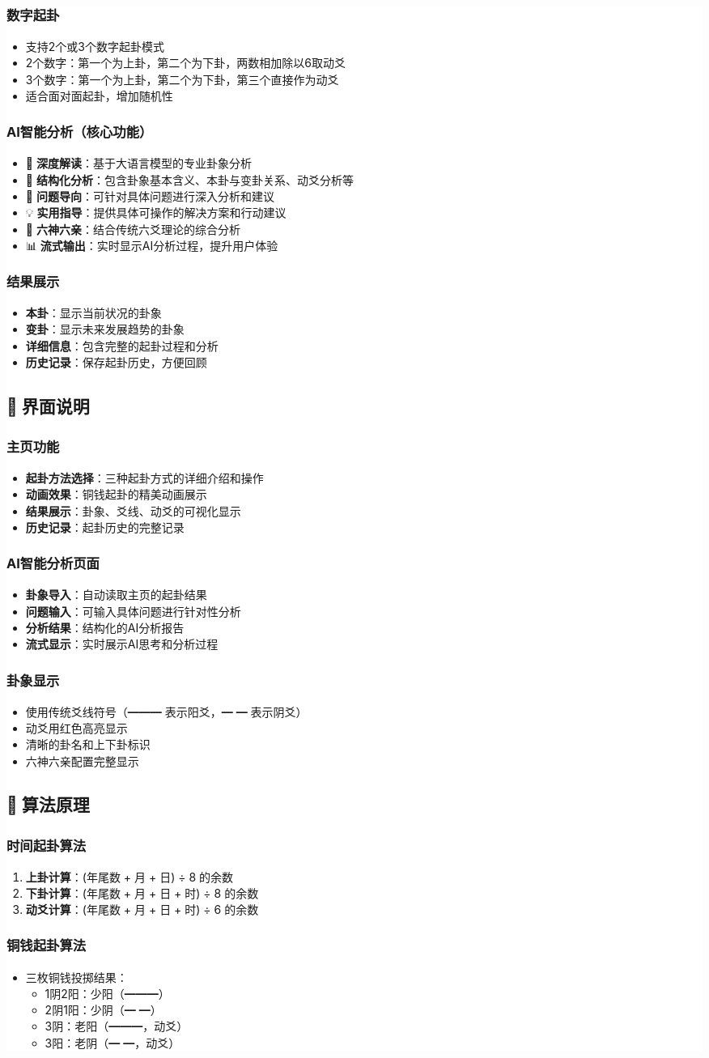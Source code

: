 ### 数字起卦
- 支持2个或3个数字起卦模式
- 2个数字：第一个为上卦，第二个为下卦，两数相加除以6取动爻
- 3个数字：第一个为上卦，第二个为下卦，第三个直接作为动爻
- 适合面对面起卦，增加随机性

### AI智能分析（核心功能）
- 🤖 **深度解读**：基于大语言模型的专业卦象分析
- 📝 **结构化分析**：包含卦象基本含义、本卦与变卦关系、动爻分析等
- 🎯 **问题导向**：可针对具体问题进行深入分析和建议
- 💡 **实用指导**：提供具体可操作的解决方案和行动建议
- 🔮 **六神六亲**：结合传统六爻理论的综合分析
- 📊 **流式输出**：实时显示AI分析过程，提升用户体验

### 结果展示
- **本卦**：显示当前状况的卦象
- **变卦**：显示未来发展趋势的卦象
- **详细信息**：包含完整的起卦过程和分析
- **历史记录**：保存起卦历史，方便回顾

## 📱 界面说明

### 主页功能
- **起卦方法选择**：三种起卦方式的详细介绍和操作
- **动画效果**：铜钱起卦的精美动画展示
- **结果展示**：卦象、爻线、动爻的可视化显示
- **历史记录**：起卦历史的完整记录

### AI智能分析页面
- **卦象导入**：自动读取主页的起卦结果
- **问题输入**：可输入具体问题进行针对性分析
- **分析结果**：结构化的AI分析报告
- **流式显示**：实时展示AI思考和分析过程

### 卦象显示
- 使用传统爻线符号（━━━ 表示阳爻，━ ━ 表示阴爻）
- 动爻用红色高亮显示
- 清晰的卦名和上下卦标识
- 六神六亲配置完整显示

## 🔮 算法原理

### 时间起卦算法
1. **上卦计算**：(年尾数 + 月 + 日) ÷ 8 的余数
2. **下卦计算**：(年尾数 + 月 + 日 + 时) ÷ 8 的余数
3. **动爻计算**：(年尾数 + 月 + 日 + 时) ÷ 6 的余数

### 铜钱起卦算法
- 三枚铜钱投掷结果：
  - 1阴2阳：少阳（━━━）
  - 2阴1阳：少阴（━ ━）
  - 3阴：老阳（━━━，动爻）
  - 3阳：老阴（━ ━，动爻）
